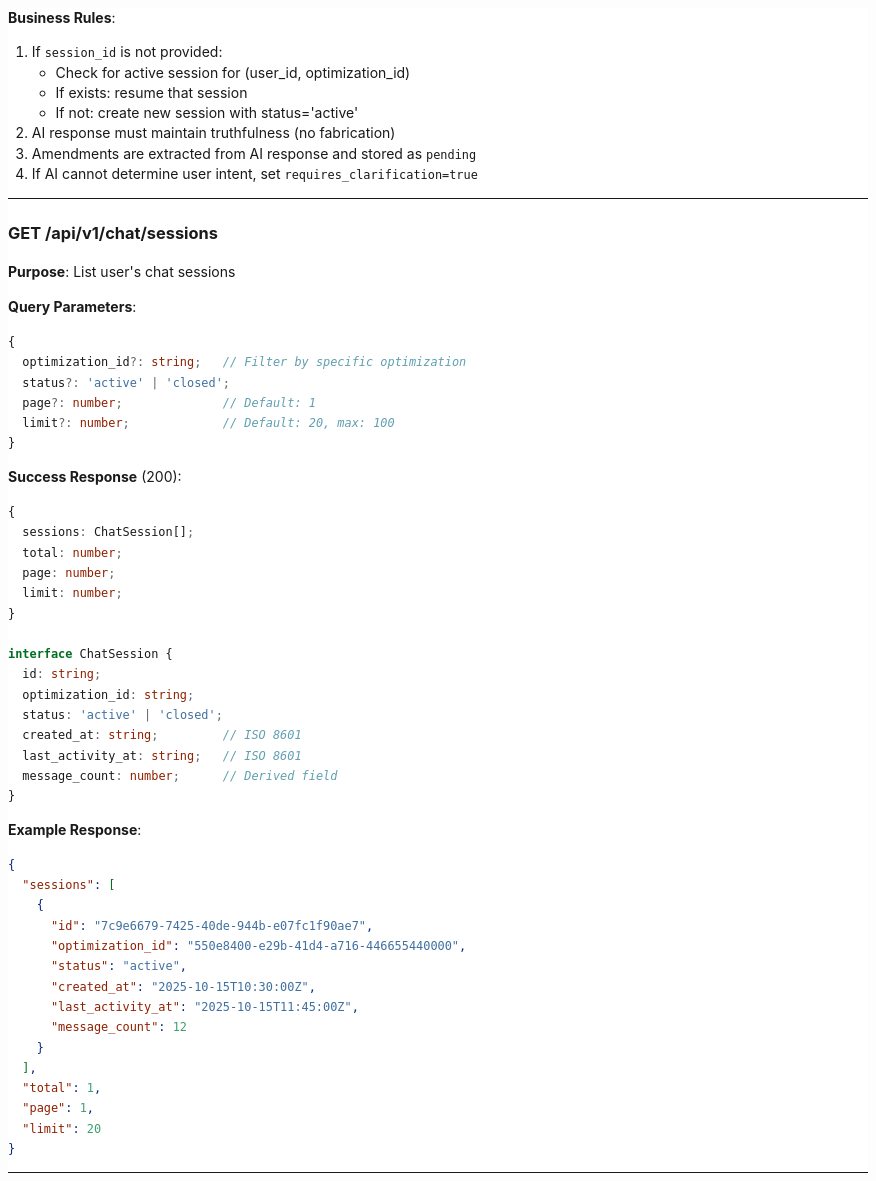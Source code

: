 **Business Rules**:
1. If `session_id` is not provided:
   - Check for active session for (user_id, optimization_id)
   - If exists: resume that session
   - If not: create new session with status='active'
2. AI response must maintain truthfulness (no fabrication)
3. Amendments are extracted from AI response and stored as `pending`
4. If AI cannot determine user intent, set `requires_clarification=true`

---

### GET /api/v1/chat/sessions

**Purpose**: List user's chat sessions

**Query Parameters**:
```typescript
{
  optimization_id?: string;   // Filter by specific optimization
  status?: 'active' | 'closed';
  page?: number;              // Default: 1
  limit?: number;             // Default: 20, max: 100
}
```

**Success Response** (200):
```typescript
{
  sessions: ChatSession[];
  total: number;
  page: number;
  limit: number;
}

interface ChatSession {
  id: string;
  optimization_id: string;
  status: 'active' | 'closed';
  created_at: string;         // ISO 8601
  last_activity_at: string;   // ISO 8601
  message_count: number;      // Derived field
}
```

**Example Response**:
```json
{
  "sessions": [
    {
      "id": "7c9e6679-7425-40de-944b-e07fc1f90ae7",
      "optimization_id": "550e8400-e29b-41d4-a716-446655440000",
      "status": "active",
      "created_at": "2025-10-15T10:30:00Z",
      "last_activity_at": "2025-10-15T11:45:00Z",
      "message_count": 12
    }
  ],
  "total": 1,
  "page": 1,
  "limit": 20
}
```

---